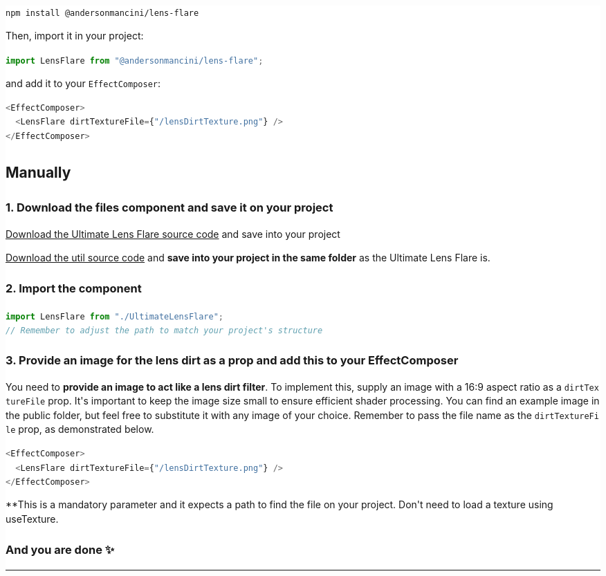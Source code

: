 ```shell
npm install @andersonmancini/lens-flare
```

Then, import it in your project:

```js
import LensFlare from "@andersonmancini/lens-flare";
```

and add it to your `EffectComposer`:

```js
<EffectComposer>
  <LensFlare dirtTextureFile={"/lensDirtTexture.png"} />
</EffectComposer>
```

## Manually

### 1. Download the files component and save it on your project

[Download the Ultimate Lens Flare source code](https://gist.github.com/ektogamat/9b02bf248cab901b1175524b00742964) and save into your project

[Download the util source code](https://gist.github.com/ektogamat/18b84f5ad652091fe5a89555a5d30000) and <strong>save into your project in the same folder</strong> as the Ultimate Lens Flare is.

### 2. Import the component

```js
import LensFlare from "./UltimateLensFlare";
// Remember to adjust the path to match your project's structure
```

### 3. Provide an image for the lens dirt as a prop and add this to your EffectComposer

You need to <strong>provide an image to act like a lens dirt filter</strong>. To implement this, supply an image with a 16:9 aspect ratio as a `dirtTextureFile` prop. It's important to keep the image size small to ensure efficient shader processing. You can find an example image in the public folder, but feel free to substitute it with any image of your choice. Remember to pass the file name as the `dirtTextureFile` prop, as demonstrated below.

```js
<EffectComposer>
  <LensFlare dirtTextureFile={"/lensDirtTexture.png"} />
</EffectComposer>
```

\*\*This is a mandatory parameter and it expects a path to find the file on your project. Don't need to load a texture using useTexture.

### And you are done ✨

---